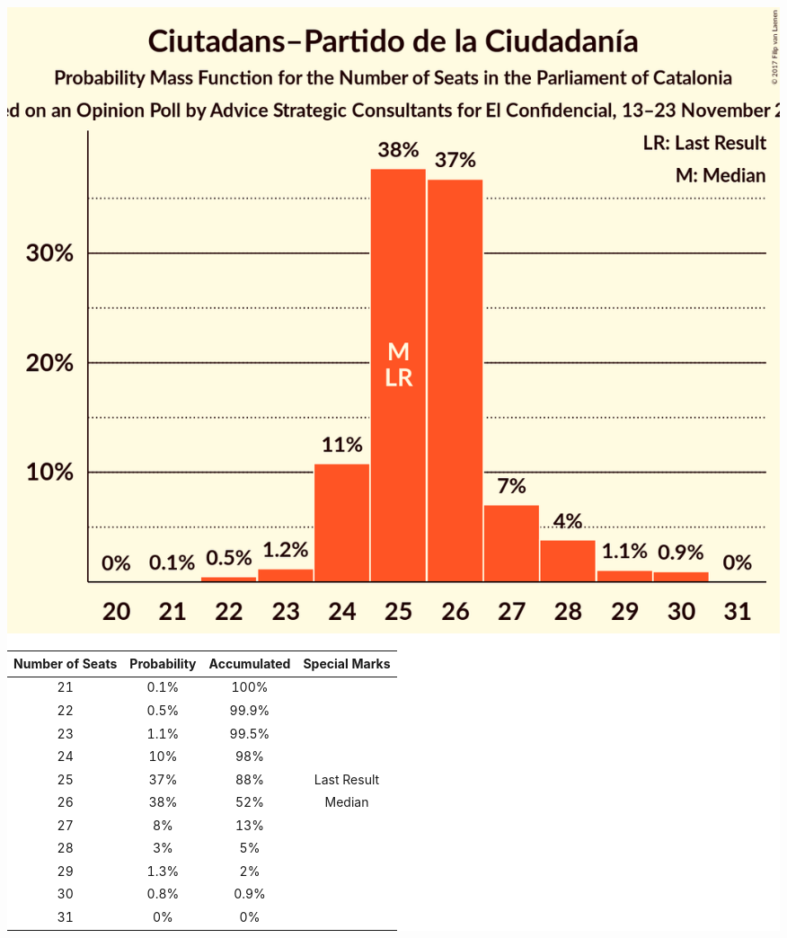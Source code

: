 ![Graph with seats probability mass function not yet produced](2017-11-23-AdviceStrategicConsultants-seats-pmf-ciutadans–partidodelaciudadanía.png "Seats Probability Mass Function")

| Number of Seats | Probability | Accumulated | Special Marks |
|:---------------:|:-----------:|:-----------:|:-------------:|
| 21 | 0.1% | 100% |  |
| 22 | 0.5% | 99.9% |  |
| 23 | 1.1% | 99.5% |  |
| 24 | 10% | 98% |  |
| 25 | 37% | 88% | Last Result |
| 26 | 38% | 52% | Median |
| 27 | 8% | 13% |  |
| 28 | 3% | 5% |  |
| 29 | 1.3% | 2% |  |
| 30 | 0.8% | 0.9% |  |
| 31 | 0% | 0% |  |
